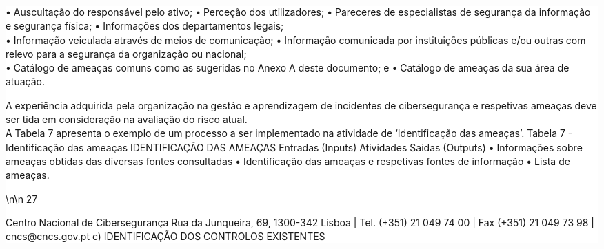 • 
Auscultação do responsável pelo ativo; 
• 
Perceção dos utilizadores; 
• 
Pareceres de especialistas de segurança da informação e segurança física; 
• 
Informações dos departamentos legais;  
• 
Informação veiculada através de meios de comunicação; 
• 
Informação comunicada por instituições públicas e/ou outras com relevo para a 
segurança da organização ou nacional;  
• 
Catálogo de ameaças comuns como as sugeridas no Anexo A deste 
documento; e 
• 
Catálogo de ameaças da sua área de atuação. 
 
 
 
 
 
 
 
 
A experiência adquirida pela organização na gestão e aprendizagem de incidentes de 
cibersegurança e respetivas ameaças deve ser tida em consideração na avaliação do risco atual.  
A Tabela 7 apresenta o exemplo de um processo a ser implementado na atividade de 
‘Identificação das ameaças’. 
Tabela 7 - Identificação das ameaças 
IDENTIFICAÇÃO DAS AMEAÇAS 
Entradas (Inputs) 
Atividades 
Saídas (Outputs) 
• 
Informações sobre 
ameaças obtidas das 
diversas fontes 
consultadas 
• 
Identificação das ameaças e 
respetivas fontes de 
informação 
• 
Lista de ameaças. 
 
 
\n\n 
27 
 
Centro Nacional de Cibersegurança 
Rua da Junqueira, 69, 1300-342 Lisboa | Tel. (+351) 21 049 74 00 | Fax (+351) 21 049 73 98 | cncs@cncs.gov.pt 
c) IDENTIFICAÇÃO DOS CONTROLOS EXISTENTES 
 